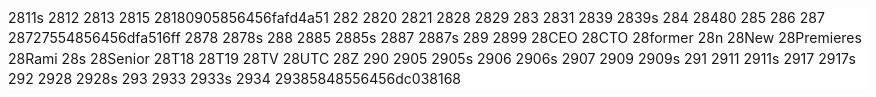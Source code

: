 2811s
2812
2813
2815
28180905856456fafd4a51
282
2820
2821
2828
2829
283
2831
2839
2839s
284
28480
285
286
287
28727554856456dfa516ff
2878
2878s
288
2885
2885s
2887
2887s
289
2899
28CEO
28CTO
28former
28n
28New
28Premieres
28Rami
28s
28Senior
28T18
28T19
28TV
28UTC
28Z
290
2905
2905s
2906
2906s
2907
2909
2909s
291
2911
2911s
2917
2917s
292
2928
2928s
293
2933
2933s
2934
29385848556456dc038168
